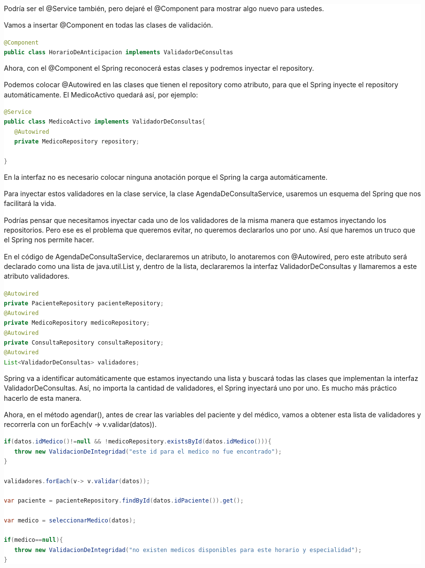 Podría ser el @Service también, pero dejaré el @Component para mostrar algo nuevo para ustedes.

Vamos a insertar @Component en todas las clases de validación.

```java
@Component
public class HorarioDeAnticipacion implements ValidadorDeConsultas
```

Ahora, con el @Component el Spring reconocerá estas clases y podremos inyectar el repository.

Podemos colocar @Autowired en las clases que tienen el repository como atributo, para que el Spring inyecte el repository automáticamente. El MedicoActivo quedará así, por ejemplo:

```java
@Service
public class MedicoActivo implements ValidadorDeConsultas{
   @Autowired
   private MedicoRepository repository;

}
```

En la interfaz no es necesario colocar ninguna anotación porque el Spring la carga automáticamente.

Para inyectar estos validadores en la clase service, la clase AgendaDeConsultaService, usaremos un esquema del Spring que nos facilitará la vida.

Podrías pensar que necesitamos inyectar cada uno de los validadores de la misma manera que estamos inyectando los repositorios. Pero ese es el problema que queremos evitar, no queremos declararlos uno por uno. Así que haremos un truco que el Spring nos permite hacer.

En el código de AgendaDeConsultaService, declararemos un atributo, lo anotaremos con @Autowired, pero este atributo será declarado como una lista de java.util.List y, dentro de la lista, declararemos la interfaz ValidadorDeConsultas y llamaremos a este atributo validadores.

```java
@Autowired
private PacienteRepository pacienteRepository;
@Autowired
private MedicoRepository medicoRepository;
@Autowired
private ConsultaRepository consultaRepository;
@Autowired
List<ValidadorDeConsultas> validadores;
```

Spring va a identificar automáticamente que estamos inyectando una lista y buscará todas las clases que implementan la interfaz ValidadorDeConsultas. Así, no importa la cantidad de validadores, el Spring inyectará uno por uno. Es mucho más práctico hacerlo de esta manera.

Ahora, en el método agendar(), antes de crear las variables del paciente y del médico, vamos a obtener esta lista de validadores y recorrerla con un forEach(v -> v.validar(datos)).

```java
if(datos.idMedico()!=null && !medicoRepository.existsById(datos.idMedico())){
   throw new ValidacionDeIntegridad("este id para el medico no fue encontrado");
}

validadores.forEach(v-> v.validar(datos));

var paciente = pacienteRepository.findById(datos.idPaciente()).get();

var medico = seleccionarMedico(datos);

if(medico==null){
   throw new ValidacionDeIntegridad("no existen medicos disponibles para este horario y especialidad");
}
```
